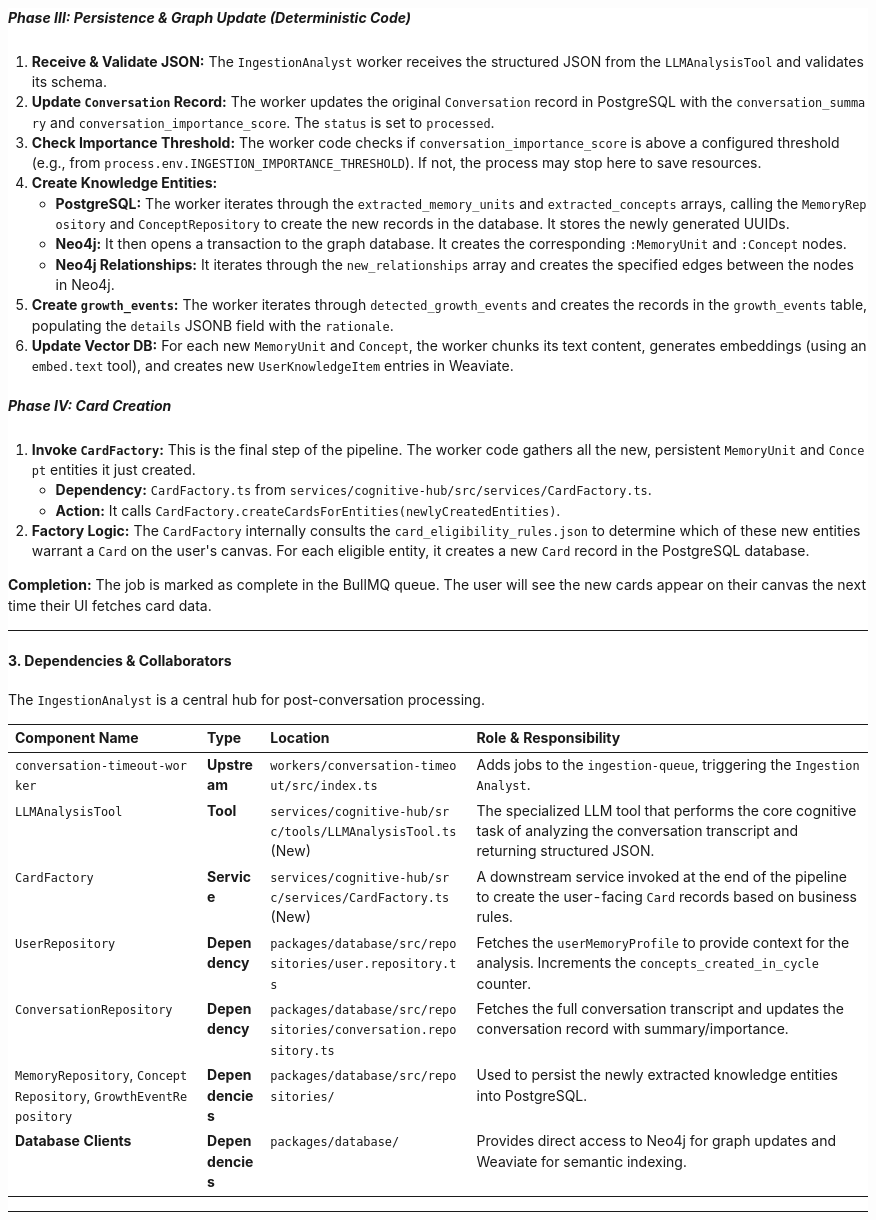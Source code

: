 ##### **Phase III: Persistence & Graph Update (Deterministic Code)**

1.  **Receive & Validate JSON:** The `IngestionAnalyst` worker receives the structured JSON from the `LLMAnalysisTool` and validates its schema.
2.  **Update `Conversation` Record:** The worker updates the original `Conversation` record in PostgreSQL with the `conversation_summary` and `conversation_importance_score`. The `status` is set to `processed`.
3.  **Check Importance Threshold:** The worker code checks if `conversation_importance_score` is above a configured threshold (e.g., from `process.env.INGESTION_IMPORTANCE_THRESHOLD`). If not, the process may stop here to save resources.
4.  **Create Knowledge Entities:**
    *   **PostgreSQL:** The worker iterates through the `extracted_memory_units` and `extracted_concepts` arrays, calling the `MemoryRepository` and `ConceptRepository` to create the new records in the database. It stores the newly generated UUIDs.
    *   **Neo4j:** It then opens a transaction to the graph database. It creates the corresponding `:MemoryUnit` and `:Concept` nodes.
    *   **Neo4j Relationships:** It iterates through the `new_relationships` array and creates the specified edges between the nodes in Neo4j.
5.  **Create `growth_events`:** The worker iterates through `detected_growth_events` and creates the records in the `growth_events` table, populating the `details` JSONB field with the `rationale`.
6.  **Update Vector DB:** For each new `MemoryUnit` and `Concept`, the worker chunks its text content, generates embeddings (using an `embed.text` tool), and creates new `UserKnowledgeItem` entries in Weaviate.

##### **Phase IV: Card Creation**

1.  **Invoke `CardFactory`:** This is the final step of the pipeline. The worker code gathers all the new, persistent `MemoryUnit` and `Concept` entities it just created.
    *   **Dependency:** `CardFactory.ts` from `services/cognitive-hub/src/services/CardFactory.ts`.
    *   **Action:** It calls `CardFactory.createCardsForEntities(newlyCreatedEntities)`.
2.  **Factory Logic:** The `CardFactory` internally consults the `card_eligibility_rules.json` to determine which of these new entities warrant a `Card` on the user's canvas. For each eligible entity, it creates a new `Card` record in the PostgreSQL database.

**Completion:** The job is marked as complete in the BullMQ queue. The user will see the new cards appear on their canvas the next time their UI fetches card data.

---

#### **3. Dependencies & Collaborators**

The `IngestionAnalyst` is a central hub for post-conversation processing.

| Component Name                 | Type          | Location                                                                    | Role & Responsibility                                                                                                     |
| :----------------------------- | :------------ | :-------------------------------------------------------------------------- | :------------------------------------------------------------------------------------------------------------------------ |
| `conversation-timeout-worker`  | **Upstream**  | `workers/conversation-timeout/src/index.ts`                                 | Adds jobs to the `ingestion-queue`, triggering the `IngestionAnalyst`.                                                    |
| `LLMAnalysisTool`              | **Tool**      | `services/cognitive-hub/src/tools/LLMAnalysisTool.ts` (New)                 | The specialized LLM tool that performs the core cognitive task of analyzing the conversation transcript and returning structured JSON. |
| `CardFactory`                  | **Service**   | `services/cognitive-hub/src/services/CardFactory.ts` (New)                    | A downstream service invoked at the end of the pipeline to create the user-facing `Card` records based on business rules. |
| `UserRepository`               | **Dependency**| `packages/database/src/repositories/user.repository.ts`                       | Fetches the `userMemoryProfile` to provide context for the analysis. Increments the `concepts_created_in_cycle` counter. |
| `ConversationRepository`       | **Dependency**| `packages/database/src/repositories/conversation.repository.ts`             | Fetches the full conversation transcript and updates the conversation record with summary/importance.                   |
| `MemoryRepository`, `ConceptRepository`, `GrowthEventRepository` | **Dependencies**| `packages/database/src/repositories/`                                       | Used to persist the newly extracted knowledge entities into PostgreSQL.                                                   |
| **Database Clients**           | **Dependencies**| `packages/database/`                                                        | Provides direct access to Neo4j for graph updates and Weaviate for semantic indexing.                                     |

---